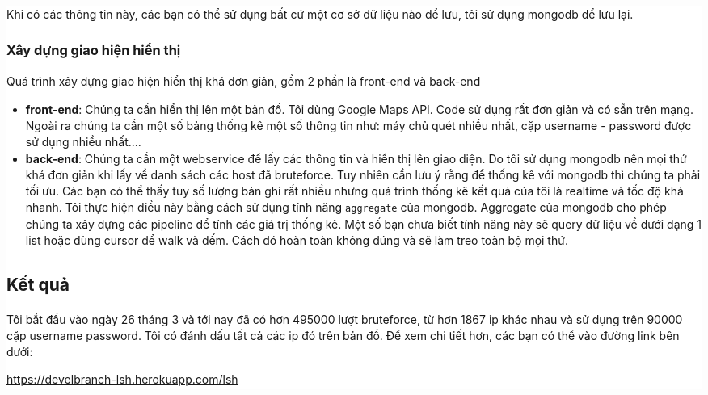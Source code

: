 Khi có các thông tin này, các bạn có thể sử dụng bất cứ một cơ sở dữ liệu nào để lưu, tôi sử dụng mongodb để lưu lại.

### Xây dựng giao hiện hiển thị
Quá trình xây dựng giao hiện hiển thị khá đơn giản, gồm 2 phần là front-end và back-end
 * **front-end**: Chúng ta cần hiển thị lên một bản đồ. Tôi dùng Google Maps API. Code sử dụng rất đơn giản và có sẵn trên mạng. Ngoài ra chúng ta cần một số bảng thống kê một số thông tin như: máy chủ quét nhiều nhất, cặp username - password được sử dụng nhiều nhất....
 * **back-end**: Chúng ta cần một webservice để lấy các thông tin và hiển thị lên giao diện. Do tôi sử dụng mongodb nên mọi thứ khá đơn giản khi lấy về danh sách các host đã bruteforce. Tuy nhiên cần lưu ý rằng để thống kê với mongodb thì chúng ta phải tối ưu. Các bạn có thể thấy tuy số lượng bản ghi rất nhiều nhưng quá trình thống kê kết quả của tôi là realtime và tốc độ khá nhanh. Tôi thực hiện điều này bằng cách sử dụng tính năng `aggregate` của mongodb. Aggregate của mongodb cho phép chúng ta xây dựng các pipeline để tính các giá trị thống kê. Một số bạn chưa biết tính năng này sẽ query dữ liệu về dưới dạng 1 list hoặc dùng cursor để walk và đếm. Cách đó hoàn toàn không đúng và sẽ làm treo toàn bộ mọi thứ. 

## Kết quả

Tôi bắt đầu vào ngày 26 tháng 3 và tới nay đã có hơn 495000 lượt bruteforce, từ hơn 1867 ip khác nhau và sử dụng trên 90000 cặp username password. Tôi có đánh dấu tất cả các ip đó trên bản đồ. Để xem chi tiết hơn, các bạn có thể vào đường link bên dưới:

https://develbranch-lsh.herokuapp.com/lsh


<iframe width="100%" height="600px" src="https://develbranch-lsh.herokuapp.com/lsh" frameborder="0" allowfullscreen></iframe>
